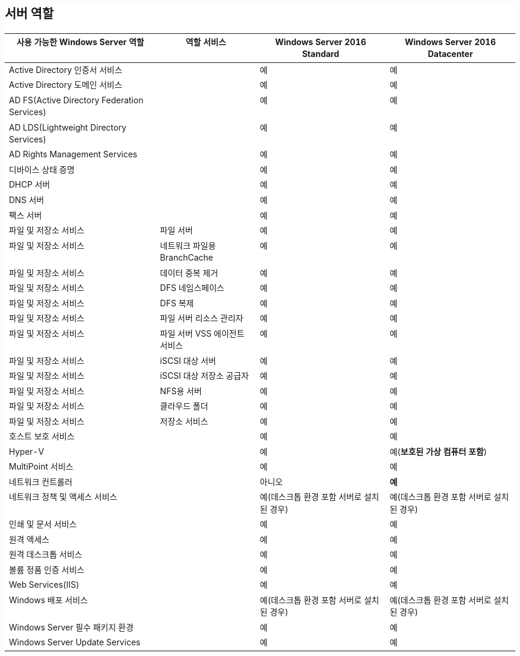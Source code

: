 ## <a name="server-roles"></a>서버 역할

| 사용 가능한 Windows Server 역할     | 역할 서비스 | Windows Server 2016 Standard | Windows Server 2016 Datacenter |  
| -------------------                | ----------    | ----------                   | ---------------------------    |  
| Active Directory 인증서 서비스|              | 예                          | 예                            |
| Active Directory 도메인 서비스    |               | 예                          | 예                            |
| AD FS(Active Directory Federation Services)|               | 예                          | 예                            |
| AD LDS(Lightweight Directory Services)| |예|예|
| AD Rights Management Services| |예|예|
| 디바이스 상태 증명| |예|예|
| DHCP 서버| |예|예|
| DNS 서버| |예|예|
| 팩스 서버| |예|예|
| 파일 및 저장소 서비스|파일 서버|예|예|
| 파일 및 저장소 서비스|네트워크 파일용 BranchCache|예|예|
| 파일 및 저장소 서비스|데이터 중복 제거|예|예|
| 파일 및 저장소 서비스|DFS 네임스페이스|예|예|
| 파일 및 저장소 서비스|DFS 복제|예|예|
| 파일 및 저장소 서비스|파일 서버 리소스 관리자|예|예|
| 파일 및 저장소 서비스|파일 서버 VSS 에이전트 서비스|예|예|
| 파일 및 저장소 서비스|iSCSI 대상 서버|예|예|
| 파일 및 저장소 서비스|iSCSI 대상 저장소 공급자|예|예|
| 파일 및 저장소 서비스|NFS용 서버|예|예|
| 파일 및 저장소 서비스|클라우드 폴더|예|예|
| 파일 및 저장소 서비스|저장소 서비스|예|예|
| 호스트 보호 서비스| |예|예|
| Hyper-V| |예|예(<strong>보호된 가상 컴퓨터 포함</strong>)|
| MultiPoint 서비스| |예|예|
| 네트워크 컨트롤러| |아니오| <strong>예</strong> |
| 네트워크 정책 및 액세스 서비스| |예(데스크톱 환경 포함 서버로 설치된 경우)|예(데스크톱 환경 포함 서버로 설치된 경우)|
| 인쇄 및 문서 서비스| |예|예|
| 원격 액세스| |예|예|
| 원격 데스크톱 서비스| |예|예|
| 볼륨 정품 인증 서비스| |예|예|
| Web Services(IIS)| |예|예|
| Windows 배포 서비스| |예(데스크톱 환경 포함 서버로 설치된 경우)|예(데스크톱 환경 포함 서버로 설치된 경우)|
| Windows Server 필수 패키지 환경| |예|예|
| Windows Server Update Services| |예|예|
